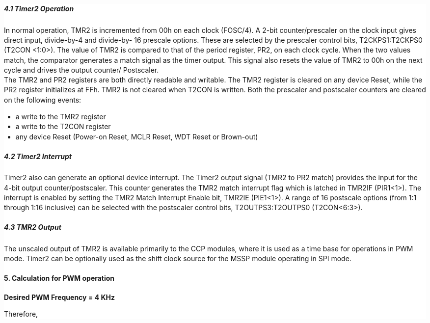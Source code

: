 ##### 4.1 Timer2 Operation 

In normal operation, TMR2 is incremented from 00h on each clock (FOSC/4). A 2-bit counter/prescaler on the clock input gives direct input, divide-by-4 and divide-by- 16 prescale options. These are selected by the prescaler control bits, T2CKPS1:T2CKPS0 (T2CON <1:0>). The value of TMR2 is compared to that of the period register, PR2, on each clock cycle. When the two values match, the comparator generates a match signal as the timer output. This signal also resets the value of TMR2 to 00h on the next cycle and drives the output counter/ Postscaler.
 <br/> The TMR2 and PR2 registers are both directly readable and writable. The TMR2 register is cleared on any device Reset, while the PR2 register initializes at FFh. TMR2 is not cleared when T2CON is written. Both the prescaler and postscaler counters are cleared on the following events: 
- a write to the TMR2 register 
- a write to the T2CON register 
- any device Reset (Power-on Reset, MCLR Reset, WDT Reset or Brown-out) 

##### 4.2 Timer2 Interrupt 

  Timer2 also can generate an optional device interrupt. The Timer2 output signal (TMR2 to PR2 match) provides the input for the 4-bit output counter/postscaler. This counter generates the TMR2 match interrupt flag which is latched in TMR2IF (PIR1<1>). The interrupt is enabled by setting the TMR2 Match Interrupt Enable bit, TMR2IE (PIE1<1>). A range of 16 postscale options (from 1:1 through 1:16 inclusive) can be selected with the postscaler control bits, T2OUTPS3:T2OUTPS0 (T2CON<6:3>). 

##### 4.3 TMR2 Output 

 The unscaled output of TMR2 is available primarily to the CCP modules, where it is used as a time base for operations in PWM mode. Timer2 can be optionally used as the shift clock source for the MSSP module operating in SPI mode. 


#### 5. Calculation for PWM operation 

**Desired PWM Frequency = 4 KHz** 

Therefore,
